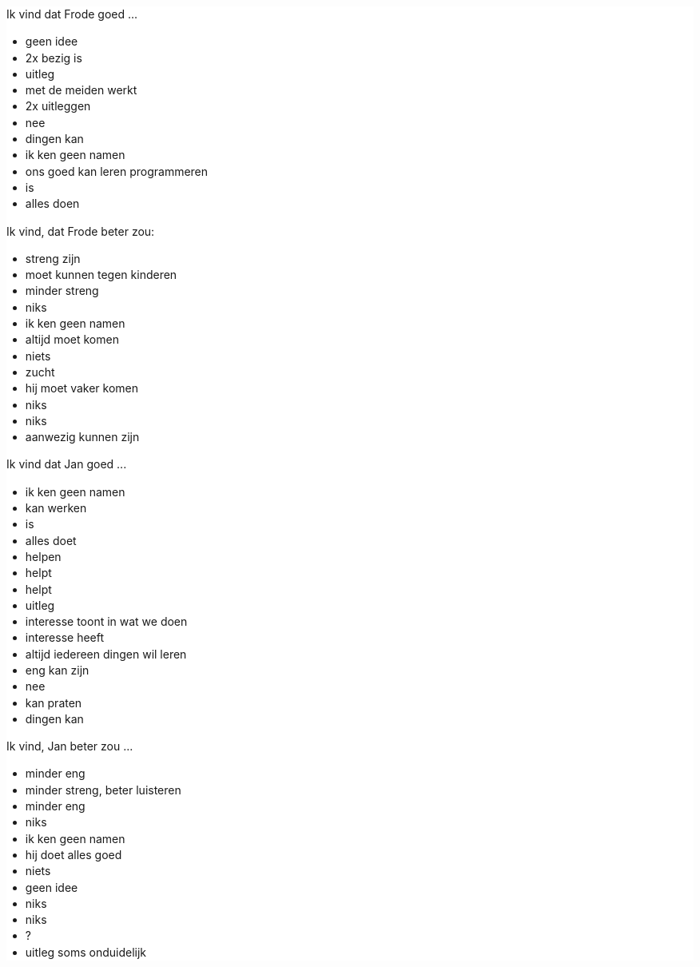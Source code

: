 Ik vind dat Frode goed ...
 * geen idee
 * 2x bezig is
 * uitleg
 * met de meiden werkt
 * 2x uitleggen
 * nee
 * dingen kan
 * ik ken geen namen
 * ons goed kan leren programmeren
 * is
 * alles doen

Ik vind, dat Frode beter zou:
 * streng zijn
 * moet kunnen tegen kinderen
 * minder streng
 * niks
 * ik ken geen namen
 * altijd moet komen
 * niets
 * zucht
 * hij moet vaker komen
 * niks
 * niks
 * aanwezig kunnen zijn

Ik vind dat Jan goed ...
 * ik ken geen namen
 * kan werken
 * is
 * alles doet
 * helpen
 * helpt
 * helpt
 * uitleg
 * interesse toont in wat we doen
 * interesse heeft
 * altijd iedereen dingen wil leren
 * eng kan zijn
 * nee
 * kan praten
 * dingen kan

Ik vind, Jan beter zou ...
 * minder eng
 * minder streng, beter luisteren
 * minder eng
 * niks
 * ik ken geen namen
 * hij doet alles goed
 * niets
 * geen idee
 * niks
 * niks
 * ?
 * uitleg soms onduidelijk
